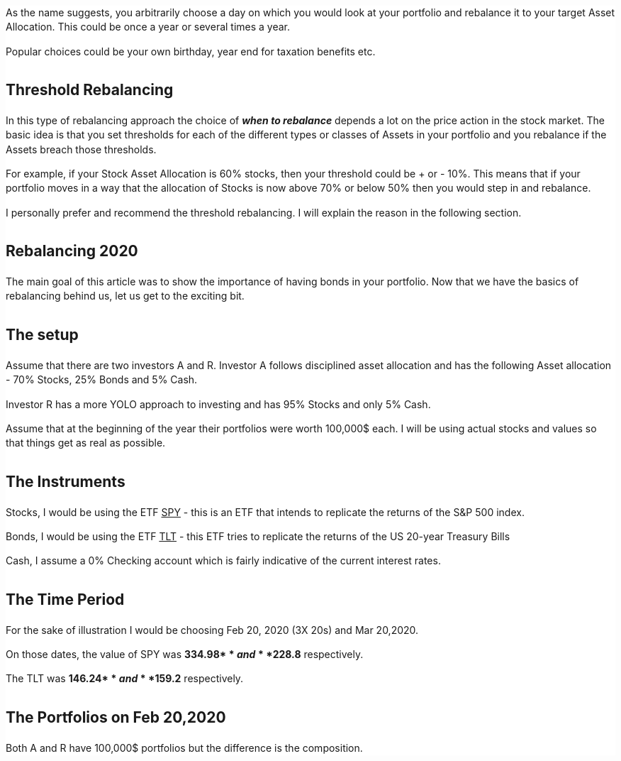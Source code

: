 As the name suggests, you arbitrarily choose a day on which you would look at your portfolio and rebalance it to your target Asset Allocation. This could be once a year or several times a year.

Popular choices could be your own birthday, year end for taxation benefits etc.

## Threshold Rebalancing

In this type of rebalancing approach the choice of **_when to rebalance_** depends a lot on the price action in the stock market. The basic idea is that you set thresholds for each of the different types or classes of Assets in your portfolio and you rebalance if the Assets breach those thresholds. 

For example, if your Stock Asset Allocation is 60% stocks, then your threshold could be + or - 10%. This means that if your portfolio moves in a way that the allocation of Stocks is now above 70% or below 50% then you would step in and rebalance.

I personally prefer and recommend the threshold rebalancing. I will explain the reason in the following section.

## **Rebalancing 2020**

The main goal of this article was to show the importance of having bonds in your portfolio. Now that we have the basics of rebalancing behind us, let us get to the exciting bit.

## **The setup**

Assume that there are two investors A and R. Investor A follows disciplined asset allocation and has the following Asset allocation - 70% Stocks, 25% Bonds and 5% Cash.

Investor R has a more YOLO approach to investing and has 95% Stocks and only 5% Cash.

Assume that at the beginning of the year their portfolios were worth 100,000$ each. I will be using actual stocks and values so that things get as real as possible.

## **The Instruments**

Stocks, I would be using the ETF [SPY](https://finance.yahoo.com/quote/SPY/) \- this is an ETF that intends to replicate the returns of the S&P 500 index.

Bonds, I would be using the ETF [TLT](https://finance.yahoo.com/quote/TLT/) \- this ETF tries to replicate the returns of the US 20-year Treasury Bills

Cash, I assume a 0% Checking account which is fairly indicative of the current interest rates.

## **The Time Period**

For the sake of illustration I would be choosing Feb 20, 2020 (3X 20s) and Mar 20,2020.

On those dates, the value of SPY was **334.98$** and **228.8$** respectively. 

The TLT was **146.24$** and **159.2$** respectively.

## **The Portfolios on Feb 20,2020**

Both A and R have 100,000$ portfolios but the difference is the composition.
